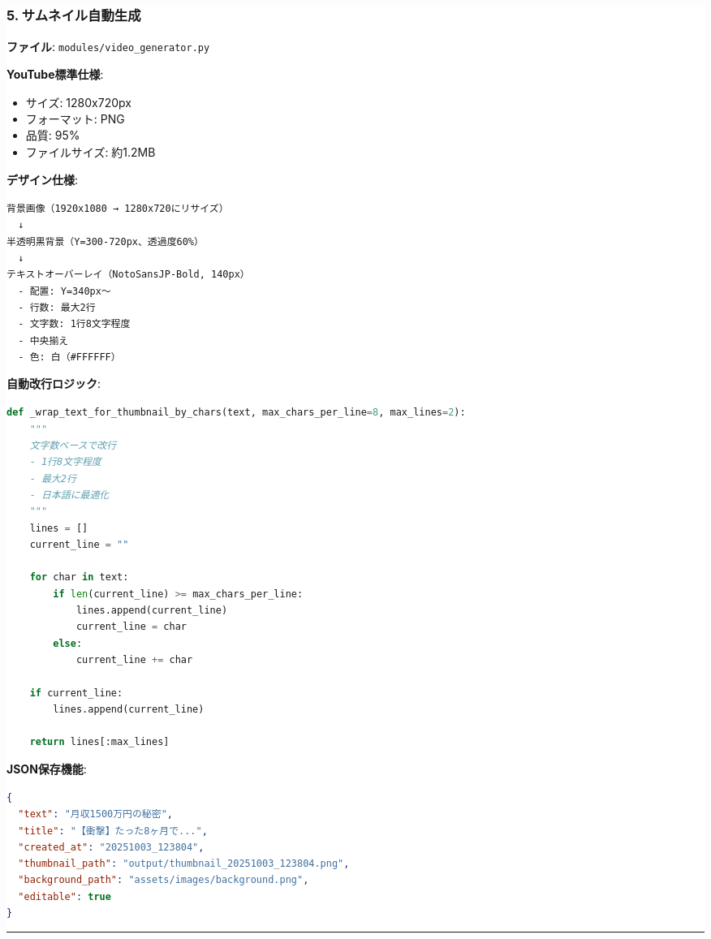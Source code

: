 
### 5. サムネイル自動生成

**ファイル**: `modules/video_generator.py`

**YouTube標準仕様**:
- サイズ: 1280x720px
- フォーマット: PNG
- 品質: 95%
- ファイルサイズ: 約1.2MB

**デザイン仕様**:
```
背景画像（1920x1080 → 1280x720にリサイズ）
  ↓
半透明黒背景（Y=300-720px、透過度60%）
  ↓
テキストオーバーレイ（NotoSansJP-Bold, 140px）
  - 配置: Y=340px〜
  - 行数: 最大2行
  - 文字数: 1行8文字程度
  - 中央揃え
  - 色: 白（#FFFFFF）
```

**自動改行ロジック**:
```python
def _wrap_text_for_thumbnail_by_chars(text, max_chars_per_line=8, max_lines=2):
    """
    文字数ベースで改行
    - 1行8文字程度
    - 最大2行
    - 日本語に最適化
    """
    lines = []
    current_line = ""
    
    for char in text:
        if len(current_line) >= max_chars_per_line:
            lines.append(current_line)
            current_line = char
        else:
            current_line += char
    
    if current_line:
        lines.append(current_line)
    
    return lines[:max_lines]
```

**JSON保存機能**:
```json
{
  "text": "月収1500万円の秘密",
  "title": "【衝撃】たった8ヶ月で...",
  "created_at": "20251003_123804",
  "thumbnail_path": "output/thumbnail_20251003_123804.png",
  "background_path": "assets/images/background.png",
  "editable": true
}
```

---